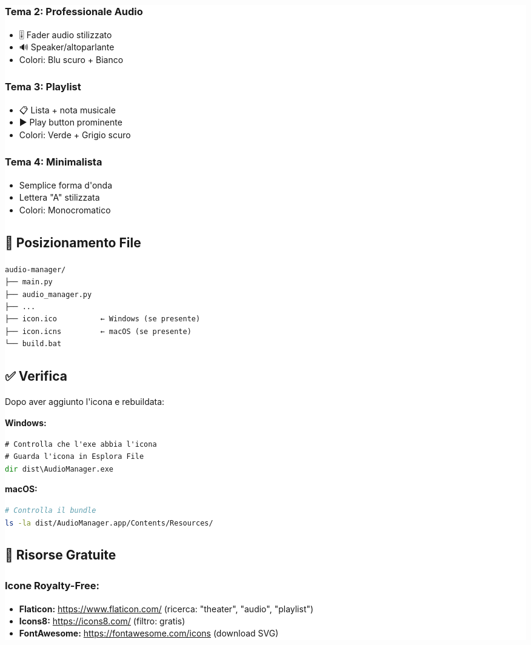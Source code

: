 ### Tema 2: Professionale Audio
- 🎚️ Fader audio stilizzato
- 🔊 Speaker/altoparlante
- Colori: Blu scuro + Bianco

### Tema 3: Playlist
- 📋 Lista + nota musicale
- ▶️ Play button prominente
- Colori: Verde + Grigio scuro

### Tema 4: Minimalista
- Semplice forma d'onda
- Lettera "A" stilizzata
- Colori: Monocromatico

## 📁 Posizionamento File

```
audio-manager/
├── main.py
├── audio_manager.py
├── ...
├── icon.ico          ← Windows (se presente)
├── icon.icns         ← macOS (se presente)
└── build.bat
```

## ✅ Verifica

Dopo aver aggiunto l'icona e rebuildata:

**Windows:**
```cmd
# Controlla che l'exe abbia l'icona
# Guarda l'icona in Esplora File
dir dist\AudioManager.exe
```

**macOS:**
```bash
# Controlla il bundle
ls -la dist/AudioManager.app/Contents/Resources/
```

## 🎨 Risorse Gratuite

### Icone Royalty-Free:
- **Flaticon:** https://www.flaticon.com/ (ricerca: "theater", "audio", "playlist")
- **Icons8:** https://icons8.com/ (filtro: gratis)
- **FontAwesome:** https://fontawesome.com/icons (download SVG)
